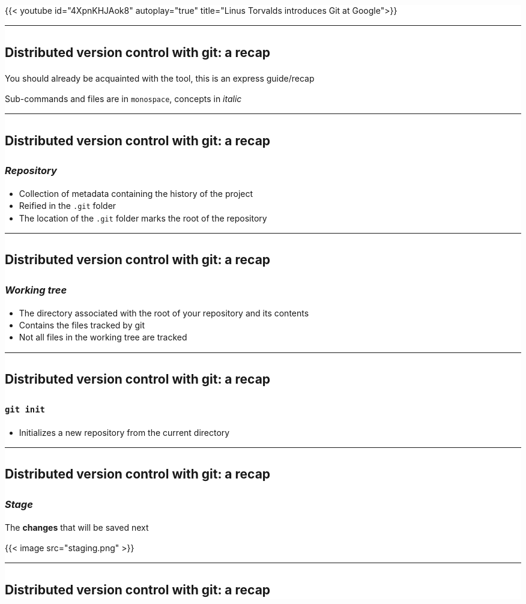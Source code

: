 {{< youtube id="4XpnKHJAok8" autoplay="true" title="Linus Torvalds introduces Git at Google">}}

---

## Distributed version control with git: a recap

You should already be acquainted with the tool, this is an express guide/recap

Sub-commands and files are in `monospace`, concepts in *italic*

---

## Distributed version control with git: a recap

### *Repository*

* Collection of metadata containing the history of the project
* Reified in the `.git` folder
* The location of the `.git` folder marks the root of the repository

---

## Distributed version control with git: a recap

### *Working tree*
* The directory associated with the root of your repository and its contents
* Contains the files tracked by git
* Not all files in the working tree are tracked

---

## Distributed version control with git: a recap

### `git init`
* Initializes a new repository from the current directory

---

## Distributed version control with git: a recap

### *Stage*

The **changes** that will be saved next

{{< image src="staging.png" >}}


---

## Distributed version control with git: a recap
